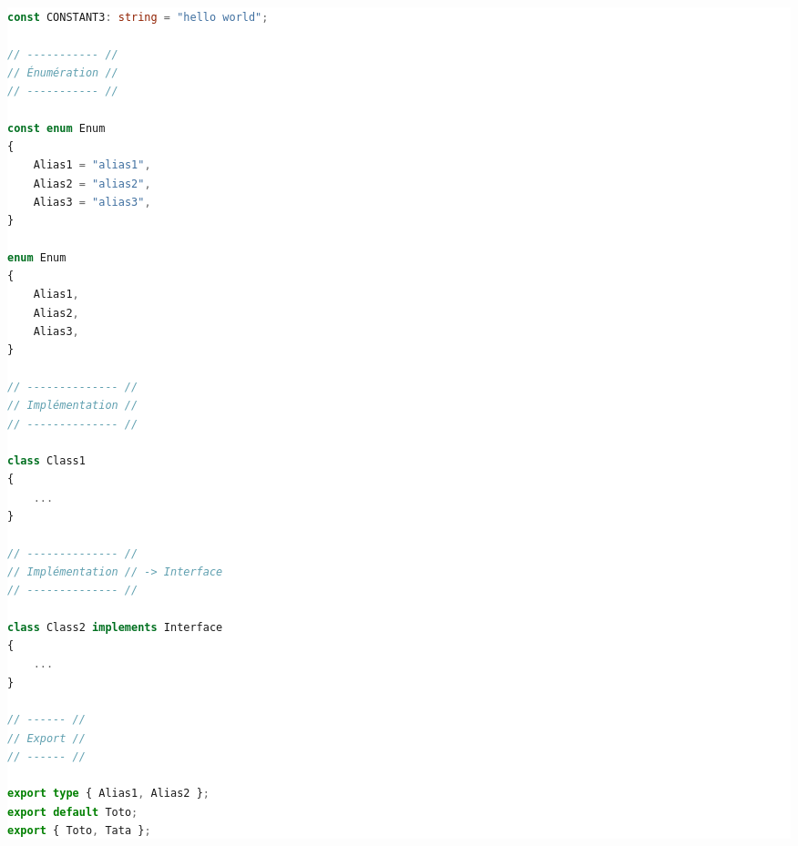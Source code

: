 ```ts
const CONSTANT3: string = "hello world";

// ----------- //
// Énumération //
// ----------- //

const enum Enum 
{
	Alias1 = "alias1",
	Alias2 = "alias2",
	Alias3 = "alias3",
}

enum Enum 
{
	Alias1,
	Alias2,
	Alias3,
}

// -------------- //
// Implémentation //
// -------------- //

class Class1
{
	... 
}

// -------------- //
// Implémentation // -> Interface
// -------------- //

class Class2 implements Interface
{
	...
}

// ------ //
// Export //
// ------ //

export type { Alias1, Alias2 };
export default Toto;
export { Toto, Tata };
```
